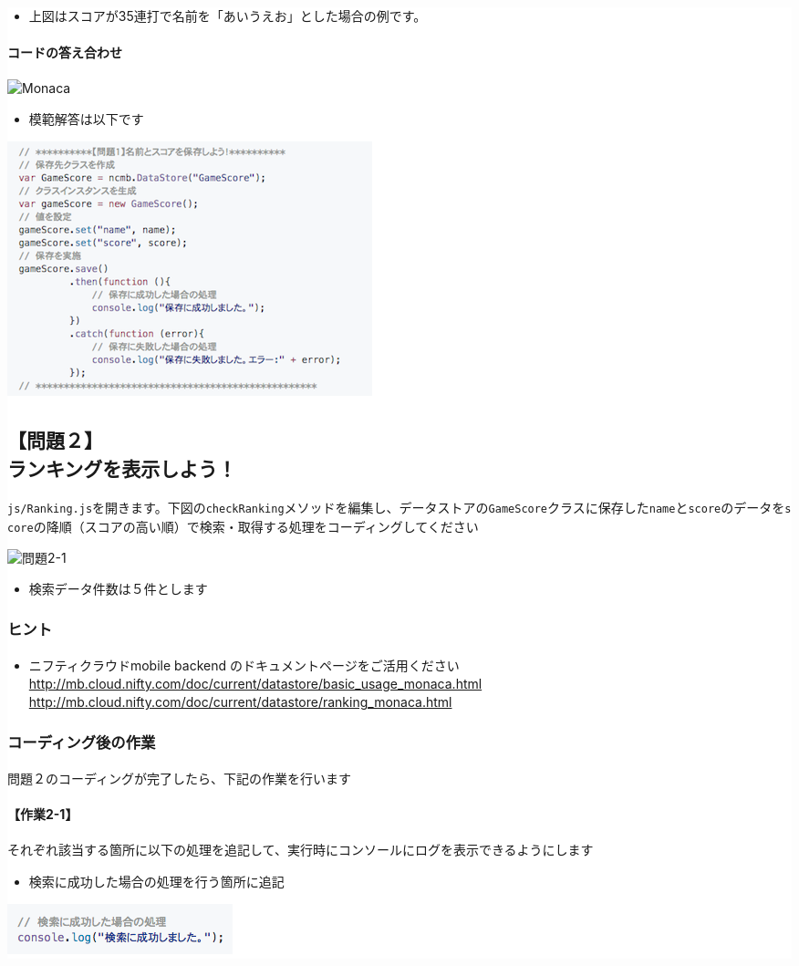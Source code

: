* 上図はスコアが35連打で名前を「あいうえお」とした場合の例です。

<div style="page-break-before:always"></div>

#### コードの答え合わせ

![Monaca](/readme-img/Monaca.png)

* 模範解答は以下です

 ![Answer1](/readme-img/Answer1.png)

<div style="page-break-before:always"></div>

## 【問題２】<br>ランキングを表示しよう！
`js/Ranking.js`を開きます。下図の`checkRanking`メソッドを編集し、データストアの`GameScore`クラスに保存した`name`と`score`のデータを`score`の降順（スコアの高い順）で検索・取得する処理をコーディングしてください

![問題2-1](/readme-img/2-1.png)

* 検索データ件数は５件とします

### ヒント
* ニフティクラウドmobile backend のドキュメントページをご活用ください<br>http://mb.cloud.nifty.com/doc/current/datastore/basic_usage_monaca.html<br>http://mb.cloud.nifty.com/doc/current/datastore/ranking_monaca.html

<div style="page-break-before:always"></div>

### コーディング後の作業
問題２のコーディングが完了したら、下記の作業を行います

#### 【作業2-1】
それぞれ該当する箇所に以下の処理を追記して、実行時にコンソールにログを表示できるようにします

* 検索に成功した場合の処理を行う箇所に追記

 ![code3](/readme-img/code3.png)
